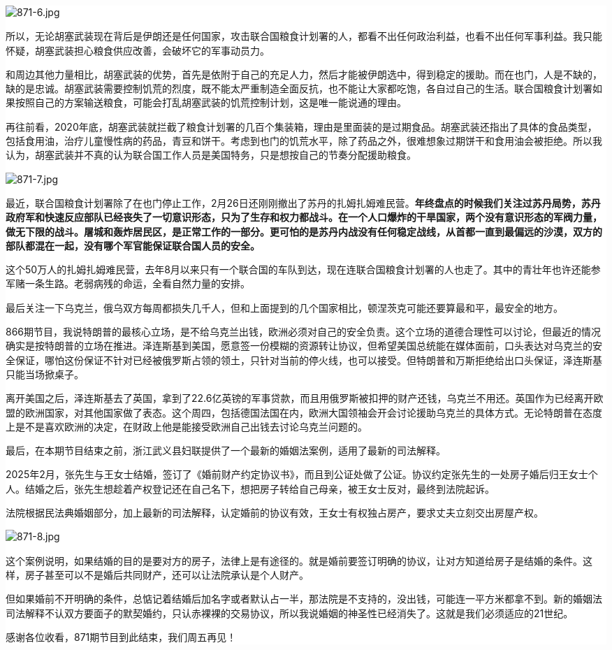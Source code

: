 ![871-6.jpg](https://img.bedtime.news/2025/03/06/67c9443c01e08.png)

所以，无论胡塞武装现在背后是伊朗还是任何国家，攻击联合国粮食计划署的人，都看不出任何政治利益，也看不出任何军事利益。我只能怀疑，胡塞武装担心粮食供应改善，会破坏它的军事动员力。

和周边其他力量相比，胡塞武装的优势，首先是依附于自己的充足人力，然后才能被伊朗选中，得到稳定的援助。而在也门，人是不缺的，缺的是忠诚。胡塞武装需要控制饥荒的烈度，既不能太严重制造全面反抗，也不能让大家都吃饱，各自过自己的生活。联合国粮食计划署如果按照自己的方案输送粮食，可能会打乱胡塞武装的饥荒控制计划，这是唯一能说通的理由。

再往前看，2020年底，胡塞武装就拦截了粮食计划署的几百个集装箱，理由是里面装的是过期食品。胡塞武装还指出了具体的食品类型，包括食用油，治疗儿童慢性病的药品，青豆和饼干。考虑到也门的饥荒水平，除了药品之外，很难想象过期饼干和食用油会被拒绝。所以我认为，胡塞武装并不真的认为联合国工作人员是美国特务，只是想按自己的节奏分配援助粮食。

![871-7.jpg](https://img.bedtime.news/2025/03/06/67c9443c01b65.png)

最近，联合国粮食计划署除了在也门停止工作，2月26日还刚刚撤出了苏丹的扎姆扎姆难民营。**年终盘点的时候我们关注过苏丹局势，苏丹政府军和快速反应部队已经丧失了一切意识形态，只为了生存和权力都战斗。在一个人口爆炸的干旱国家，两个没有意识形态的军阀力量，做无下限的战斗。屠城和轰炸居民区，是正常工作的一部分。更可怕的是苏丹内战没有任何稳定战线，从首都一直到最偏远的沙漠，双方的部队都混在一起，没有哪个军官能保证联合国人员的安全。**

这个50万人的扎姆扎姆难民营，去年8月以来只有一个联合国的车队到达，现在连联合国粮食计划署的人也走了。其中的青壮年也许还能参军赌一条生路。老弱病残的命运，全看自然力量的安排。

最后关注一下乌克兰，俄乌双方每周都损失几千人，但和上面提到的几个国家相比，顿涅茨克可能还要算最和平，最安全的地方。

866期节目，我说特朗普的最核心立场，是不给乌克兰出钱，欧洲必须对自己的安全负责。这个立场的道德合理性可以讨论，但最近的情况确实是按特朗普的立场在推进。泽连斯基到美国，愿意签一份模糊的资源转让协议，但希望美国总统能在媒体面前，口头表达对乌克兰的安全保证，哪怕这份保证不针对已经被俄罗斯占领的领土，只针对当前的停火线，也可以接受。但特朗普和万斯拒绝给出口头保证，泽连斯基只能当场掀桌子。

离开美国之后，泽连斯基去了英国，拿到了22.6亿英镑的军事贷款，而且用俄罗斯被扣押的财产还钱，乌克兰不用还。英国作为已经离开欧盟的欧洲国家，对其他国家做了表态。这个周四，包括德国法国在内，欧洲大国领袖会开会讨论援助乌克兰的具体方式。无论特朗普在态度上是不是喜欢欧洲的决定，在财政上他是能接受欧洲自己出钱去讨论乌克兰问题的。

最后，在本期节目结束之前，浙江武义县妇联提供了一个最新的婚姻法案例，适用了最新的司法解释。

2025年2月，张先生与王女士结婚，签订了《婚前财产约定协议书》，而且到公证处做了公证。协议约定张先生的一处房子婚后归王女士个人。结婚之后，张先生想趁着产权登记还在自己名下，想把房子转给自己母亲，被王女士反对，最终到法院起诉。

法院根据民法典婚姻部分，加上最新的司法解释，认定婚前的协议有效，王女士有权独占房产，要求丈夫立刻交出房屋产权。

![871-8.jpg](https://img.bedtime.news/2025/03/06/67c9443c01b42.png)

这个案例说明，如果结婚的目的是要对方的房子，法律上是有途径的。就是婚前要签订明确的协议，让对方知道给房子是结婚的条件。这样，房子甚至可以不是婚后共同财产，还可以让法院承认是个人财产。

但如果婚前不开明确的条件，总惦记着结婚后加名字或者默认占一半，那法院是不支持的，没出钱，可能连一平方米都拿不到。新的婚姻法司法解释不认双方要面子的默契婚约，只认赤裸裸的交易协议，所以我说婚姻的神圣性已经消失了。这就是我们必须适应的21世纪。

感谢各位收看，871期节目到此结束，我们周五再见！